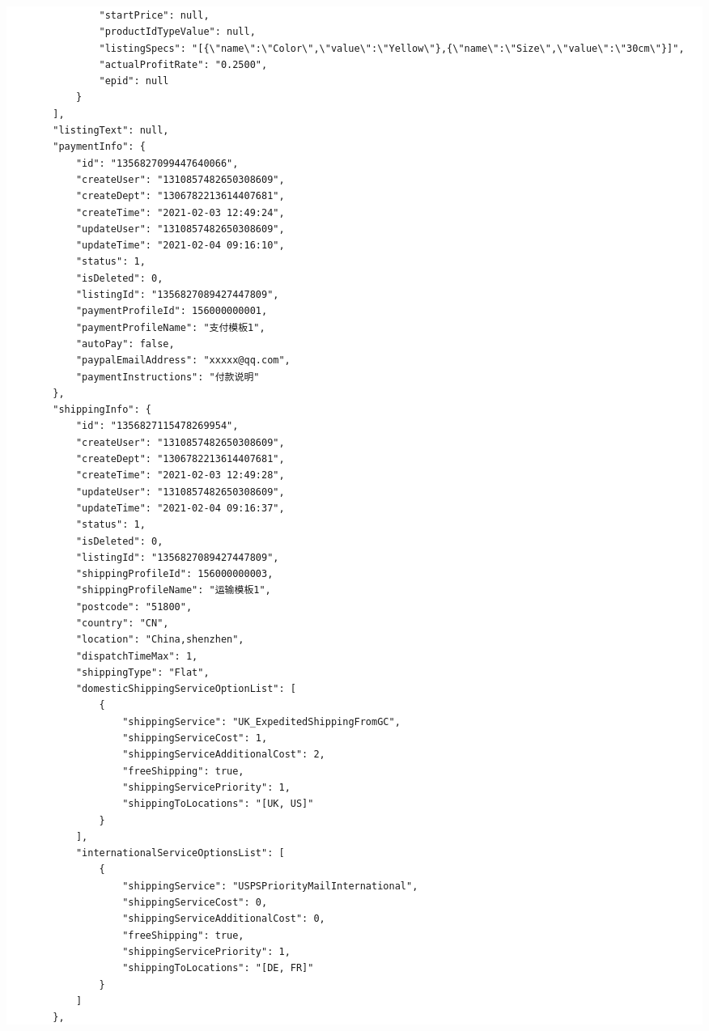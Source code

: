 ```
                "startPrice": null,
                "productIdTypeValue": null,
                "listingSpecs": "[{\"name\":\"Color\",\"value\":\"Yellow\"},{\"name\":\"Size\",\"value\":\"30cm\"}]",
                "actualProfitRate": "0.2500",
                "epid": null
            }
        ],
        "listingText": null,
        "paymentInfo": {
            "id": "1356827099447640066",
            "createUser": "1310857482650308609",
            "createDept": "1306782213614407681",
            "createTime": "2021-02-03 12:49:24",
            "updateUser": "1310857482650308609",
            "updateTime": "2021-02-04 09:16:10",
            "status": 1,
            "isDeleted": 0,
            "listingId": "1356827089427447809",
            "paymentProfileId": 156000000001,
            "paymentProfileName": "支付模板1",
            "autoPay": false,
            "paypalEmailAddress": "xxxxx@qq.com",
            "paymentInstructions": "付款说明"
        },
        "shippingInfo": {
            "id": "1356827115478269954",
            "createUser": "1310857482650308609",
            "createDept": "1306782213614407681",
            "createTime": "2021-02-03 12:49:28",
            "updateUser": "1310857482650308609",
            "updateTime": "2021-02-04 09:16:37",
            "status": 1,
            "isDeleted": 0,
            "listingId": "1356827089427447809",
            "shippingProfileId": 156000000003,
            "shippingProfileName": "运输模板1",
            "postcode": "51800",
            "country": "CN",
            "location": "China,shenzhen",
            "dispatchTimeMax": 1,
            "shippingType": "Flat",
            "domesticShippingServiceOptionList": [
                {
                    "shippingService": "UK_ExpeditedShippingFromGC",
                    "shippingServiceCost": 1,
                    "shippingServiceAdditionalCost": 2,
                    "freeShipping": true,
                    "shippingServicePriority": 1,
                    "shippingToLocations": "[UK, US]"
                }
            ],
            "internationalServiceOptionsList": [
                {
                    "shippingService": "USPSPriorityMailInternational",
                    "shippingServiceCost": 0,
                    "shippingServiceAdditionalCost": 0,
                    "freeShipping": true,
                    "shippingServicePriority": 1,
                    "shippingToLocations": "[DE, FR]"
                }
            ]
        },
```